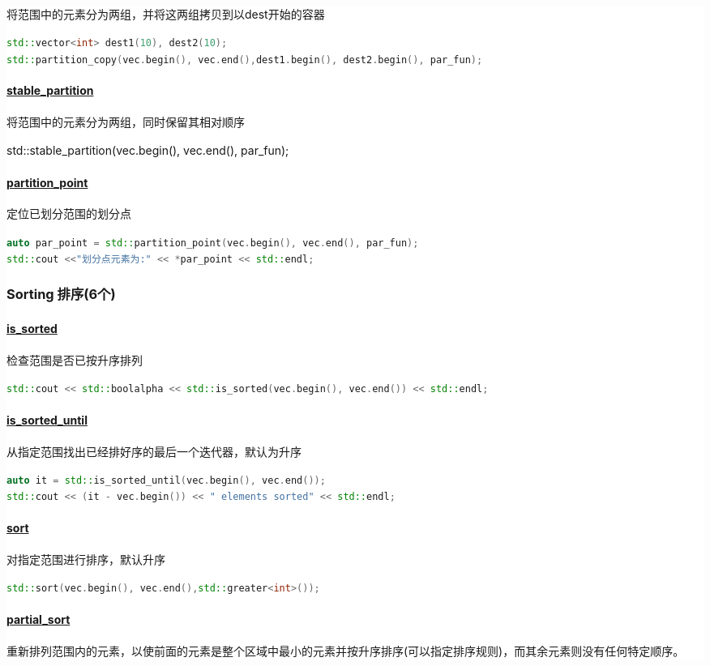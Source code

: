 将范围中的元素分为两组，并将这两组拷贝到以dest开始的容器

```cpp
std::vector<int> dest1(10), dest2(10);
std::partition_copy(vec.begin(), vec.end(),dest1.begin(), dest2.begin(), par_fun);
```

#### [stable_partition](https://zh.cppreference.com/w/cpp/algorithm/stable_partition)

将范围中的元素分为两组，同时保留其相对顺序

std::stable_partition(vec.begin(), vec.end(), par_fun);

#### [partition_point](https://zh.cppreference.com/w/cpp/algorithm/partition_point)

定位已划分范围的划分点

```cpp
auto par_point = std::partition_point(vec.begin(), vec.end(), par_fun);
std::cout <<"划分点元素为:" << *par_point << std::endl;
```

### Sorting 排序(6个)

#### [is_sorted](https://zh.cppreference.com/w/cpp/algorithm/is_sorted)

检查范围是否已按升序排列

```cpp
std::cout << std::boolalpha << std::is_sorted(vec.begin(), vec.end()) << std::endl;
```

#### [is_sorted_until](https://zh.cppreference.com/w/cpp/algorithm/is_sorted_until)

从指定范围找出已经排好序的最后一个迭代器，默认为升序

```cpp
auto it = std::is_sorted_until(vec.begin(), vec.end());
std::cout << (it - vec.begin()) << " elements sorted" << std::endl;
```

#### [sort](https://zh.cppreference.com/w/cpp/algorithm/sort)

对指定范围进行排序，默认升序

```cpp
std::sort(vec.begin(), vec.end(),std::greater<int>());
```

#### [partial_sort](https://zh.cppreference.com/w/cpp/algorithm/partial_sort)

重新排列范围内的元素，以使前面的元素是整个区域中最小的元素并按升序排序(可以指定排序规则)，而其余元素则没有任何特定顺序。
